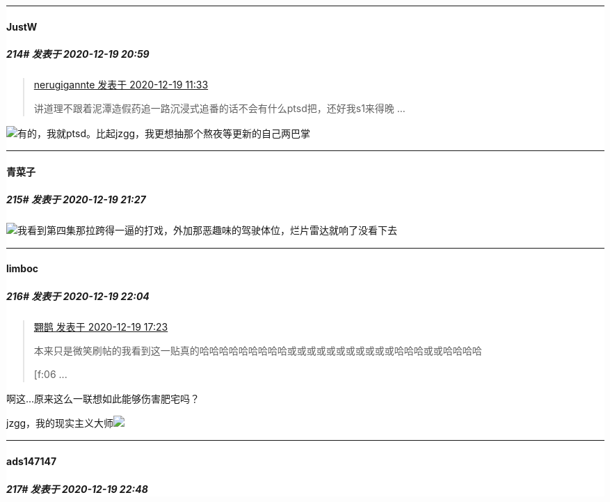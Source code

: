 
-----

####  JustW  
##### 214#       发表于 2020-12-19 20:59


<blockquote><a href="httphttps://bbs.saraba1st.com/2b/forum.php?mod=redirect&amp;goto=findpost&amp;pid=49770491&amp;ptid=1977271" target="_blank">nerugigannte 发表于 2020-12-19 11:33</a>

讲道理不跟着泥潭造假药追一路沉浸式追番的话不会有什么ptsd把，还好我s1来得晚 ...</blockquote>
<img src="https://static.saraba1st.com/image/smiley/face2017/067.png" referrerpolicy="no-referrer">有的，我就ptsd。比起jzgg，我更想抽那个熬夜等更新的自己两巴掌


-----

####  青菜子  
##### 215#       发表于 2020-12-19 21:27


<img src="https://static.saraba1st.com/image/smiley/face2017/037.png" referrerpolicy="no-referrer">我看到第四集那拉跨得一逼的打戏，外加那恶趣味的驾驶体位，烂片雷达就响了没看下去


-----

####  limboc  
##### 216#       发表于 2020-12-19 22:04


<blockquote><a href="httphttps://bbs.saraba1st.com/2b/forum.php?mod=redirect&amp;goto=findpost&amp;pid=49773785&amp;ptid=1977271" target="_blank">翾鹊 发表于 2020-12-19 17:23</a>

本来只是微笑刷帖的我看到这一贴真的哈哈哈哈哈哈哈哈哈或或或或或或或或或或或哈哈哈或或哈哈哈哈

[f:06 ...</blockquote>
啊这...原来这么一联想如此能够伤害肥宅吗？

jzgg，我的现实主义大师<img src="https://static.saraba1st.com/image/smiley/face2017/067.png" referrerpolicy="no-referrer">


-----

####  ads147147  
##### 217#       发表于 2020-12-19 22:48


